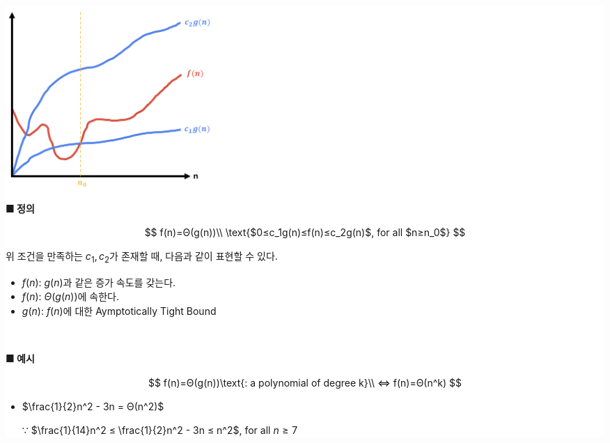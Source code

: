 <img class="center" src="/files/2021-08-22-cs-algorithm-algo05/image-20210822124652179.png" alt="image-20210822124652179" style="width:300px;" />

**■ 정의**

$$
f(n)=Θ(g(n))\\
\text{$0≤c_1g(n)≤f(n)≤c_2g(n)$, for all $n≥n_0$}
$$

위 조건을 만족하는 $c_1, c_2$가 존재할 때, 다음과 같이 표현할 수 있다.

* $f(n)$: $g(n)$과 <hl>같은 증가 속도</hl>를 갖는다.
* $f(n)$: $Θ(g(n))$에 속한다.
* $g(n)$: $f(n)$에 대한 <hl>Aymptotically Tight Bound</hl>

<br>

**■ 예시**

$$
f(n)=Θ(g(n))\text{: a polynomial of degree k}\\
⇔ f(n)=Θ(n^k)
$$

* $\frac{1}{2}n^2 - 3n = Θ(n^2)$

  ∵ $\frac{1}{14}n^2 ≤ \frac{1}{2}n^2 - 3n ≤ n^2$, for all $n≥7$

